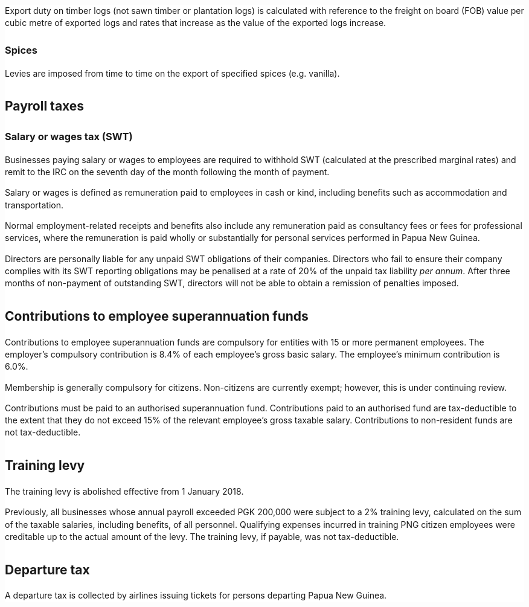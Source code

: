 Export duty on timber logs (not sawn timber or plantation logs) is calculated with reference to the freight on board (FOB) value per cubic metre of exported logs and rates that increase as the value of the exported logs increase.

### Spices

Levies are imposed from time to time on the export of specified spices (e.g. vanilla).

## Payroll taxes

### Salary or wages tax (SWT)

Businesses paying salary or wages to employees are required to withhold SWT (calculated at the prescribed marginal rates) and remit to the IRC on the seventh day of the month following the month of payment.

Salary or wages is defined as remuneration paid to employees in cash or kind, including benefits such as accommodation and transportation.

Normal employment-related receipts and benefits also include any remuneration paid as consultancy fees or fees for professional services, where the remuneration is paid wholly or substantially for personal services performed in Papua New Guinea.

Directors are personally liable for any unpaid SWT obligations of their companies. Directors who fail to ensure their company complies with its SWT reporting obligations may be penalised at a rate of 20% of the unpaid tax liability *per annum*. After three months of non-payment of outstanding SWT, directors will not be able to obtain a remission of penalties imposed.

## Contributions to employee superannuation funds

Contributions to employee superannuation funds are compulsory for entities with 15 or more permanent employees. The employer’s compulsory contribution is 8.4% of each employee’s gross basic salary. The employee’s minimum contribution is 6.0%.

Membership is generally compulsory for citizens. Non-citizens are currently exempt; however, this is under continuing review.

Contributions must be paid to an authorised superannuation fund. Contributions paid to an authorised fund are tax-deductible to the extent that they do not exceed 15% of the relevant employee’s gross taxable salary. Contributions to non-resident funds are not tax-deductible.

## Training levy

The training levy is abolished effective from 1 January 2018.

Previously, all businesses whose annual payroll exceeded PGK 200,000 were subject to a 2% training levy, calculated on the sum of the taxable salaries, including benefits, of all personnel. Qualifying expenses incurred in training PNG citizen employees were creditable up to the actual amount of the levy. The training levy, if payable, was not tax-deductible.

## Departure tax

A departure tax is collected by airlines issuing tickets for persons departing Papua New Guinea.
